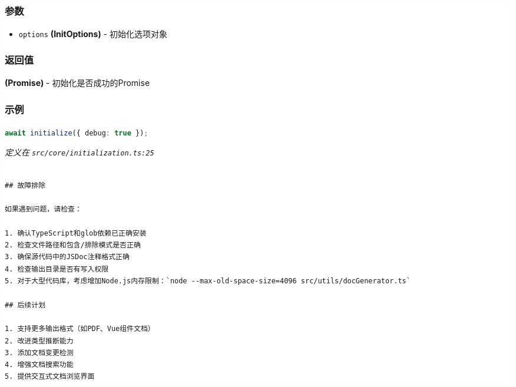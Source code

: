### 参数

- `options` **(InitOptions)** - 初始化选项对象

### 返回值

**(Promise<boolean>)** - 初始化是否成功的Promise

### 示例

```typescript
await initialize({ debug: true });
```

*定义在 `src/core/initialization.ts:25`*
```

## 故障排除

如果遇到问题，请检查：

1. 确认TypeScript和glob依赖已正确安装
2. 检查文件路径和包含/排除模式是否正确
3. 确保源代码中的JSDoc注释格式正确
4. 检查输出目录是否有写入权限
5. 对于大型代码库，考虑增加Node.js内存限制：`node --max-old-space-size=4096 src/utils/docGenerator.ts`

## 后续计划

1. 支持更多输出格式（如PDF、Vue组件文档）
2. 改进类型推断能力
3. 添加文档变更检测
4. 增强文档搜索功能
5. 提供交互式文档浏览界面 
